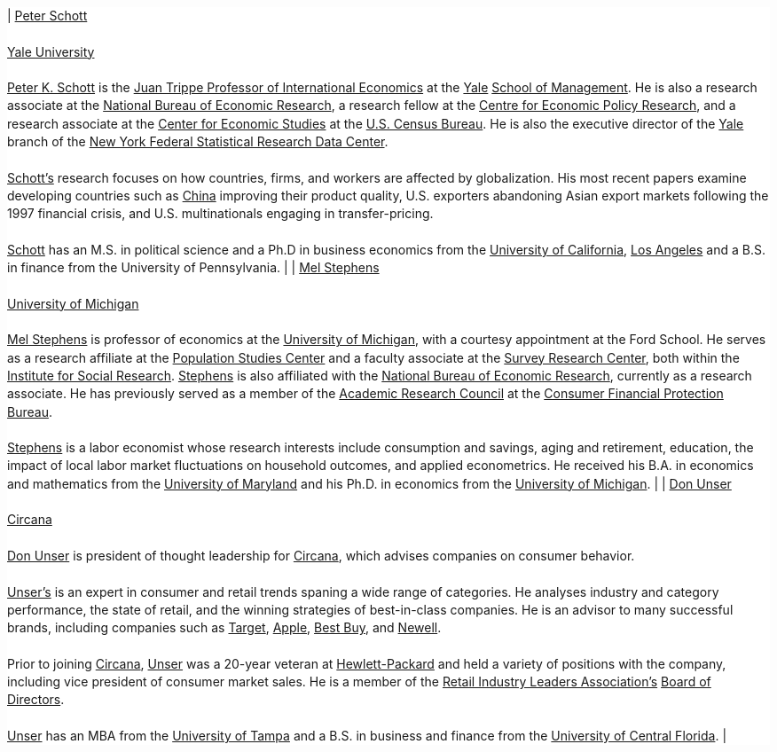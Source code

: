 | [Peter Schott](https://www.linkedin.com/in/peter-k-schott-2361b7a/) <br /><br /> [Yale University](https://www.yale.edu/) <br /><br /> [Peter K. Schott](https://www.linkedin.com/in/peter-k-schott-2361b7a/) is the [Juan Trippe Professor of International Economics](https://som.yale.edu/faculty-research/faculty-directory/peter-k-schott) at the [Yale](https://www.yale.edu/) [School of Management](https://som.yale.edu/). He is also a research associate at the [National Bureau of Economic Research](https://www.nber.org/), a research fellow at the [Centre for Economic Policy Research](https://cepr.org/), and a research associate at the [Center for Economic Studies](https://www.census.gov/ces) at the [U.S. Census Bureau](https://www.census.gov/). He is also the executive director of the [Yale](https://www.yale.edu/) branch of the [New York Federal Statistical Research Data Center](https://socialsciences.cornell.edu/nyrdc). <br /><br /> [Schott’s](https://www.linkedin.com/in/peter-k-schott-2361b7a/) research focuses on how countries, firms, and workers are affected by globalization. His most recent papers examine developing countries such as [China](https://www.gov.cn/) improving their product quality, U.S. exporters abandoning Asian export markets following the 1997 financial crisis, and U.S. multinationals engaging in transfer-pricing. <br /><br /> [Schott](https://www.linkedin.com/in/peter-k-schott-2361b7a/) has an M.S. in political science and a Ph.D in business economics from the [University of California](https://www.universityofcalifornia.edu/), [Los Angeles](https://www.ucla.edu/) and a B.S. in finance from the University of Pennsylvania. |
| [Mel Stephens](https://sites.lsa.umich.edu/mstep/) <br /><br /> [University of Michigan](https://umich.edu/) <br /><br /> [Mel Stephens](https://sites.lsa.umich.edu/mstep/) is professor of economics at the [University of Michigan](https://umich.edu/), with a courtesy appointment at the Ford School. He serves as a research affiliate at the [Population Studies Center](https://www.pop.upenn.edu/node/1) and a faculty associate at the [Survey Research Center](https://src.isr.umich.edu/), both within the [Institute for Social Research](https://isr.umich.edu/). [Stephens](https://sites.lsa.umich.edu/mstep/) is also affiliated with the [National Bureau of Economic Research](https://www.nber.org/), currently as a research associate. He has previously served as a member of the [Academic Research Council](https://www.consumerfinance.gov/rules-policy/advisory-committees/academic-research-council/) at the [Consumer Financial Protection Bureau](https://www.cfpb.gov%). <br /><br /> [Stephens](https://sites.lsa.umich.edu/mstep/) is a labor economist whose research interests include consumption and savings, aging and retirement, education, the impact of local labor market fluctuations on household outcomes, and applied econometrics. He received his B.A. in economics and mathematics from the [University of Maryland](https://umd.edu/) and his Ph.D. in economics from the [University of Michigan](https://umich.edu/). |
| [Don Unser](https://www.linkedin.com/in/donunser/) <br /><br /> [Circana](https://www.circana.com/)<br /><br /> [Don Unser](https://www.linkedin.com/in/donunser/) is president of thought leadership for [Circana](https://www.circana.com), which advises companies on consumer behavior. <br /><br /> [Unser’s](https://www.linkedin.com/in/donunser/) is an expert in consumer and retail trends spaning a wide range of categories. He analyses industry and category performance, the state of retail, and the winning strategies of best-in-class companies. He is an advisor to many successful brands, including companies such as [Target](https://www.target.com/), [Apple](https://www.apple.com/), [Best Buy](https://www.bestbuy.com/), and [Newell](https://www.newellbrands.com/). <br /><br /> Prior to joining [Circana](https://www.circana.com/), [Unser](https://www.linkedin.com/in/donunser/) was a 20-year veteran at [Hewlett-Packard](https://www.hp.com/) and held a variety of positions with the company, including vice president of consumer market sales. He is a member of the [Retail Industry Leaders Association’s](https://www.rila.org/) [Board of Directors](https://www.rila.org/about-rila/board-of-directors). <br /><br /> [Unser](https://www.linkedin.com/in/donunser/) has an MBA from the [University of Tampa](https://www.ut.edu/) and a B.S. in business and finance from the [University of Central Florida](https://www.ucf.edu/). |